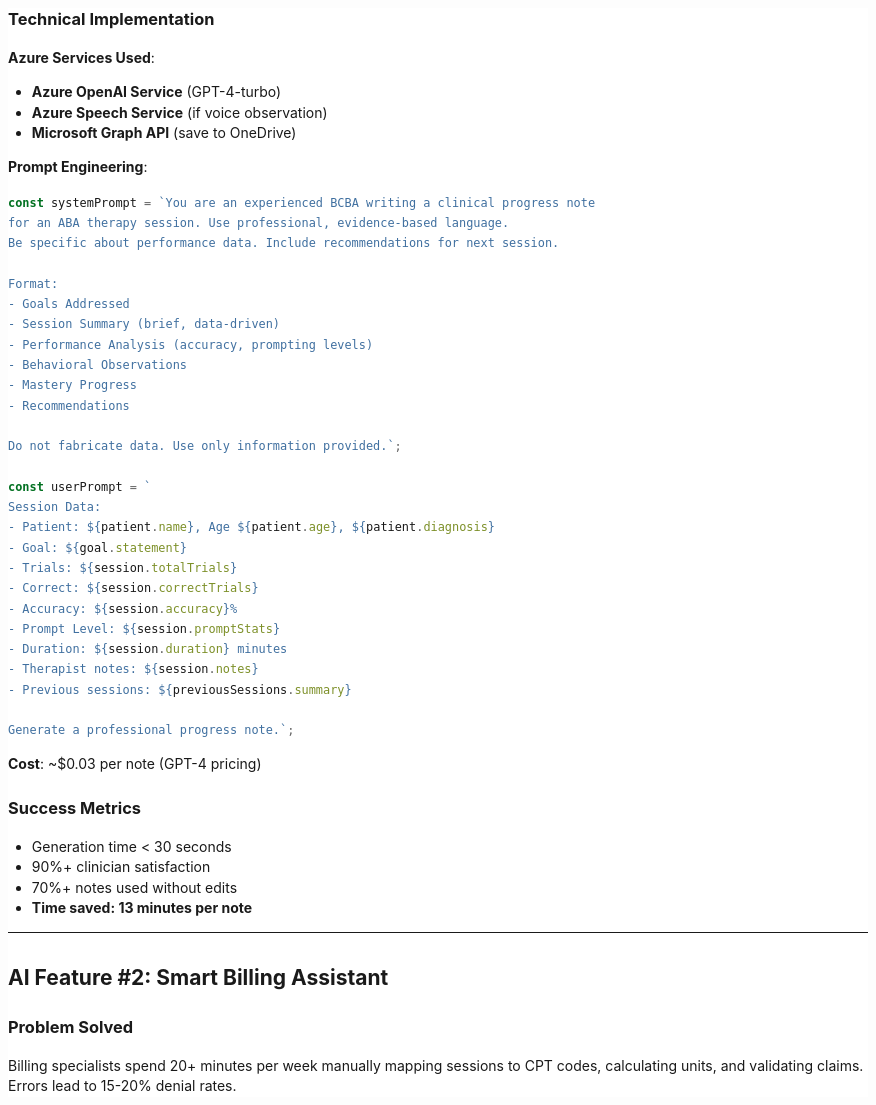 ### Technical Implementation

**Azure Services Used**:
- **Azure OpenAI Service** (GPT-4-turbo)
- **Azure Speech Service** (if voice observation)
- **Microsoft Graph API** (save to OneDrive)

**Prompt Engineering**:
```typescript
const systemPrompt = `You are an experienced BCBA writing a clinical progress note 
for an ABA therapy session. Use professional, evidence-based language. 
Be specific about performance data. Include recommendations for next session.

Format:
- Goals Addressed
- Session Summary (brief, data-driven)
- Performance Analysis (accuracy, prompting levels)
- Behavioral Observations
- Mastery Progress
- Recommendations

Do not fabricate data. Use only information provided.`;

const userPrompt = `
Session Data:
- Patient: ${patient.name}, Age ${patient.age}, ${patient.diagnosis}
- Goal: ${goal.statement}
- Trials: ${session.totalTrials}
- Correct: ${session.correctTrials}
- Accuracy: ${session.accuracy}%
- Prompt Level: ${session.promptStats}
- Duration: ${session.duration} minutes
- Therapist notes: ${session.notes}
- Previous sessions: ${previousSessions.summary}

Generate a professional progress note.`;
```

**Cost**: ~$0.03 per note (GPT-4 pricing)

### Success Metrics
- Generation time < 30 seconds
- 90%+ clinician satisfaction
- 70%+ notes used without edits
- **Time saved: 13 minutes per note**

---

## AI Feature #2: Smart Billing Assistant

### Problem Solved
Billing specialists spend 20+ minutes per week manually mapping sessions to CPT codes, calculating units, and validating claims. Errors lead to 15-20% denial rates.
